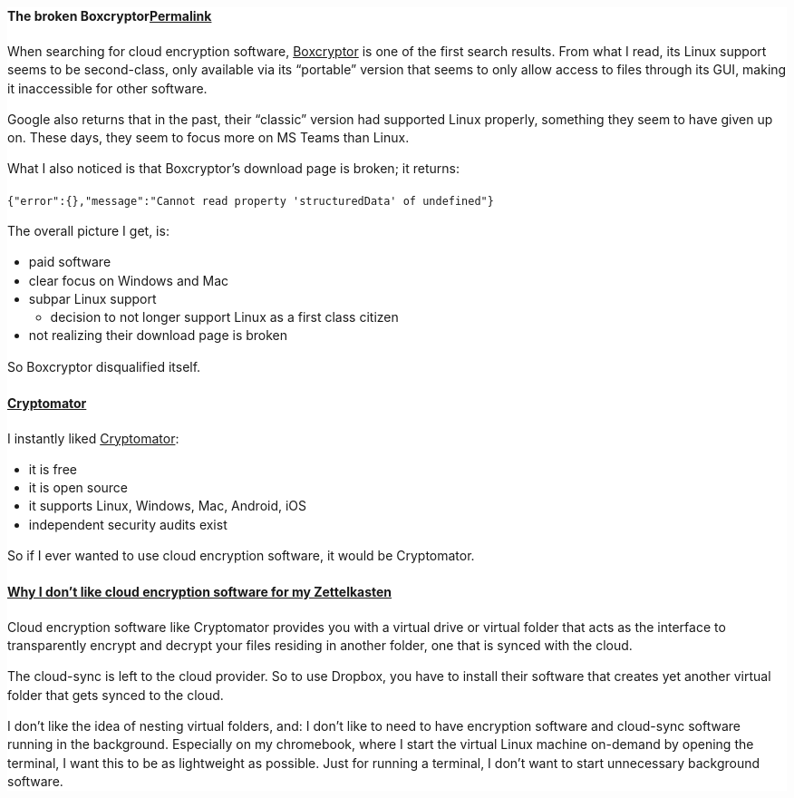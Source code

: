 #### The broken Boxcryptor[Permalink](https://renerocks.ai/blog/obsidian-encrypted-github-android/#the-broken-boxcryptor "Permalink")

When searching for cloud encryption software, [Boxcryptor](https://boxcryptor.com/) is one of the first search results. From what I read, its Linux support seems to be second-class, only available via its “portable” version that seems to only allow access to files through its GUI, making it inaccessible for other software.

Google also returns that in the past, their “classic” version had supported Linux properly, something they seem to have given up on. These days, they seem to focus more on MS Teams than Linux.

What I also noticed is that Boxcryptor’s download page is broken; it returns:

```
{"error":{},"message":"Cannot read property 'structuredData' of undefined"}
```

The overall picture I get, is:

-   paid software
-   clear focus on Windows and Mac
-   subpar Linux support
    -   decision to not longer support Linux as a first class citizen
-   not realizing their download page is broken

So Boxcryptor disqualified itself.

#### [Cryptomator](https://renerocks.ai/blog/obsidian-encrypted-github-android/#cryptomator "Permalink")

I instantly liked [Cryptomator](https://cryptomator.org/):

-   it is free
-   it is open source
-   it supports Linux, Windows, Mac, Android, iOS
-   independent security audits exist

So if I ever wanted to use cloud encryption software, it would be Cryptomator.

#### [Why I don’t like cloud encryption software for my Zettelkasten](https://renerocks.ai/blog/obsidian-encrypted-github-android/#why-i-dont-like-cloud-encryption-software-for-my-zettelkasten "Permalink")

Cloud encryption software like Cryptomator provides you with a virtual drive or virtual folder that acts as the interface to transparently encrypt and decrypt your files residing in another folder, one that is synced with the cloud.

The cloud-sync is left to the cloud provider. So to use Dropbox, you have to install their software that creates yet another virtual folder that gets synced to the cloud.

I don’t like the idea of nesting virtual folders, and: I don’t like to need to have encryption software and cloud-sync software running in the background. Especially on my chromebook, where I start the virtual Linux machine on-demand by opening the terminal, I want this to be as lightweight as possible. Just for running a terminal, I don’t want to start unnecessary background software.
